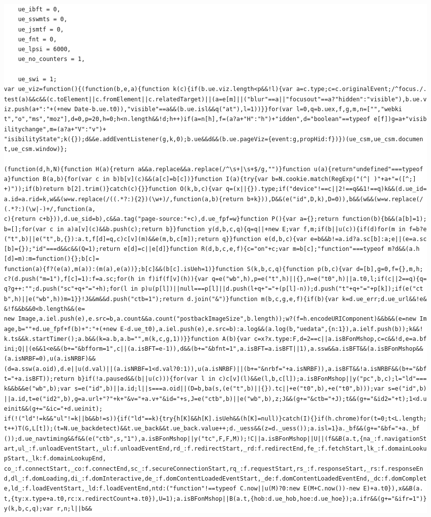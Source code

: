         ue_ibft = 0,
        ue_sswmts = 0,
        ue_jsmtf = 0,
        ue_fnt = 0,
        ue_lpsi = 6000,
        ue_no_counters = 1,
    
        ue_swi = 1;
    var ue_viz=function(){(function(b,e,a){function k(c){if(b.ue.viz.length<p&&!l){var a=c.type;c=c.originalEvent;/^focus./.test(a)&&c&&(c.toElement||c.fromElement||c.relatedTarget)||(a=e[m]||("blur"==a||"focusout"==a?"hidden":"visible"),b.ue.viz.push(a+":"+(+new Date-b.ue.t0)),"visible"==a&&(b.ue.isl&&q("at"),l=1))}}for(var l=0,q=b.uex,f,g,m,n=["","webkit","o","ms","moz"],d=0,p=20,h=0;h<n.length&&!d;h++)if(a=n[h],f=(a?a+"H":"h")+"idden",d="boolean"==typeof e[f])g=a+"visibilitychange",m=(a?a+"V":"v")+
    "isibilityState";k({});d&&e.addEventListener(g,k,0);b.ue&&d&&(b.ue.pageViz={event:g,propHid:f})})(ue_csm,ue_csm.document,ue_csm.window)};
    
    (function(d,h,N){function H(a){return a&&a.replace&&a.replace(/^\s+|\s+$/g,"")}function u(a){return"undefined"===typeof a}function B(a,b){for(var c in b)b[v](c)&&(a[c]=b[c])}function I(a){try{var b=N.cookie.match(RegExp("(^| )"+a+"=([^;]+)"));if(b)return b[2].trim()}catch(c){}}function O(k,b,c){var q=(x||{}).type;if("device"!==c||2!==q&&1!==q)k&&(d.ue_id=a.id=a.rid=k,w&&(w=w.replace(/((.*?:){2})(\w+)/,function(a,b){return b+k})),D&&(e("id",D,k),D=0)),b&&(w&&(w=w.replace(/(.*?:)(\w|-)+/,function(a,
    c){return c+b})),d.ue_sid=b),c&&a.tag("page-source:"+c),d.ue_fpf=w}function P(){var a={};return function(b){b&&(a[b]=1);b=[];for(var c in a)a[v](c)&&b.push(c);return b}}function y(d,b,c,q){q=q||+new E;var f,m;if(b||u(c)){if(d)for(m in f=b?e("t",b)||e("t",b,{}):a.t,f[d]=q,c)c[v](m)&&e(m,b,c[m]);return q}}function e(d,b,c){var e=b&&b!=a.id?a.sc[b]:a;e||(e=a.sc[b]={});"id"===d&&c&&(Q=1);return e[d]=c||e[d]}function R(d,b,c,e,f){c="on"+c;var m=b[c];"function"===typeof m?d&&(a.h[d]=m):m=function(){};b[c]=
    function(a){f?(e(a),m(a)):(m(a),e(a))};b[c]&&(b[c].isUeh=1)}function S(k,b,c,q){function p(b,c){var d=[b],g=0,f={},m,h;c?(d.push("m=1"),f[c]=1):f=a.sc;for(h in f)if(f[v](h)){var q=e("wb",h),p=e("t",h)||{},n=e("t0",h)||a.t0,l;if(c||2==q){q=q?g++:"";d.push("sc"+q+"="+h);for(l in p)u(p[l])||null===p[l]||d.push(l+q+"="+(p[l]-n));d.push("t"+q+"="+p[k]);if(e("ctb",h)||e("wb",h))m=1}}!J&&m&&d.push("ctb=1");return d.join("&")}function m(b,c,g,e,f){if(b){var k=d.ue_err;d.ue_url&&!e&&!f&&b&&0<b.length&&(e=
    new Image,a.iel.push(e),e.src=b,a.count&&a.count("postbackImageSize",b.length));w?(f=h.encodeURIComponent)&&b&&(e=new Image,b=""+d.ue_fpf+f(b)+":"+(+new E-d.ue_t0),a.iel.push(e),e.src=b):a.log&&(a.log(b,"uedata",{n:1}),a.ielf.push(b));k&&!k.ts&&k.startTimer();a.b&&(k=a.b,a.b="",m(k,c,g,1))}}function A(b){var c=x?x.type:F,d=2==c||a.isBFonMshop,c=c&&!d,e=a.bfini;Q||(e&&1<e&&(b+="&bfform=1",c||(a.isBFT=e-1)),d&&(b+="&bfnt=1",a.isBFT=a.isBFT||1),a.ssw&&a.isBFT&&(a.isBFonMshop&&(a.isNRBF=0),u(a.isNRBF)&&
    (d=a.ssw(a.oid),d.e||u(d.val)||(a.isNRBF=1<d.val?0:1)),u(a.isNRBF)||(b+="&nrbf="+a.isNRBF)),a.isBFT&&!a.isNRBF&&(b+="&bft="+a.isBFT));return b}if(!a.paused&&(b||u(c))){for(var l in c)c[v](l)&&e(l,b,c[l]);a.isBFonMshop||y("pc",b,c);l="ld"===k&&b&&e("wb",b);var s=e("id",b)||a.id;l||s===a.oid||(D=b,ba(s,(e("t",b)||{}).tc||+e("t0",b),+e("t0",b)));var s=e("id",b)||a.id,t=e("id2",b),g=a.url+"?"+k+"&v="+a.v+"&id="+s,J=e("ctb",b)||e("wb",b),z;J&&(g+="&ctb="+J);t&&(g+="&id2="+t);1<d.ueinit&&(g+="&ic="+d.ueinit);
    if(!("ld"!=k&&"ul"!=k||b&&b!=s)){if("ld"==k){try{h[K]&&h[K].isUeh&&(h[K]=null)}catch(I){}if(h.chrome)for(t=0;t<L.length;t++)T(G,L[t]);(t=N.ue_backdetect)&&t.ue_back&&t.ue_back.value++;d._uess&&(z=d._uess());a.isl=1}a._bf&&(g+="&bf="+a._bf());d.ue_navtiming&&f&&(e("ctb",s,"1"),a.isBFonMshop||y("tc",F,F,M));!C||a.isBFonMshop||U||(f&&B(a.t,{na_:f.navigationStart,ul_:f.unloadEventStart,_ul:f.unloadEventEnd,rd_:f.redirectStart,_rd:f.redirectEnd,fe_:f.fetchStart,lk_:f.domainLookupStart,_lk:f.domainLookupEnd,
    co_:f.connectStart,_co:f.connectEnd,sc_:f.secureConnectionStart,rq_:f.requestStart,rs_:f.responseStart,_rs:f.responseEnd,dl_:f.domLoading,di_:f.domInteractive,de_:f.domContentLoadedEventStart,_de:f.domContentLoadedEventEnd,_dc:f.domComplete,ld_:f.loadEventStart,_ld:f.loadEventEnd,ntd:("function"!==typeof C.now||u(M)?0:new E(M+C.now())-new E)+a.t0}),x&&B(a.t,{ty:x.type+a.t0,rc:x.redirectCount+a.t0}),U=1);a.isBFonMshop||B(a.t,{hob:d.ue_hob,hoe:d.ue_hoe});a.ifr&&(g+="&ifr=1")}y(k,b,c,q);var r,n;l||b&&